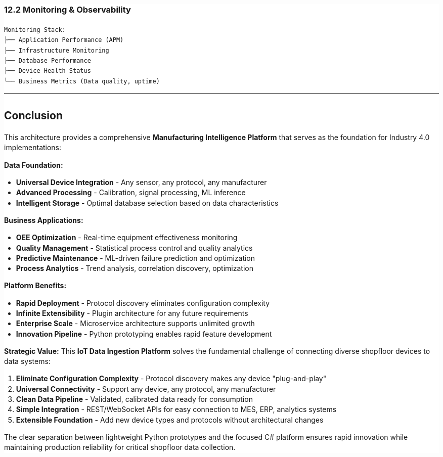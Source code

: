 ### 12.2 Monitoring & Observability
```
Monitoring Stack:
├── Application Performance (APM)
├── Infrastructure Monitoring  
├── Database Performance
├── Device Health Status
└── Business Metrics (Data quality, uptime)
```

---

## Conclusion

This architecture provides a comprehensive **Manufacturing Intelligence Platform** that serves as the foundation for Industry 4.0 implementations:

**Data Foundation:**
- **Universal Device Integration** - Any sensor, any protocol, any manufacturer
- **Advanced Processing** - Calibration, signal processing, ML inference
- **Intelligent Storage** - Optimal database selection based on data characteristics

**Business Applications:**
- **OEE Optimization** - Real-time equipment effectiveness monitoring
- **Quality Management** - Statistical process control and quality analytics  
- **Predictive Maintenance** - ML-driven failure prediction and optimization
- **Process Analytics** - Trend analysis, correlation discovery, optimization

**Platform Benefits:**
- **Rapid Deployment** - Protocol discovery eliminates configuration complexity
- **Infinite Extensibility** - Plugin architecture for any future requirements
- **Enterprise Scale** - Microservice architecture supports unlimited growth
- **Innovation Pipeline** - Python prototyping enables rapid feature development

**Strategic Value:**
This **IoT Data Ingestion Platform** solves the fundamental challenge of connecting diverse shopfloor devices to data systems:

1. **Eliminate Configuration Complexity** - Protocol discovery makes any device "plug-and-play"
2. **Universal Connectivity** - Support any device, any protocol, any manufacturer
3. **Clean Data Pipeline** - Validated, calibrated data ready for consumption
4. **Simple Integration** - REST/WebSocket APIs for easy connection to MES, ERP, analytics systems
5. **Extensible Foundation** - Add new device types and protocols without architectural changes

The clear separation between lightweight Python prototypes and the focused C# platform ensures rapid innovation while maintaining production reliability for critical shopfloor data collection.
